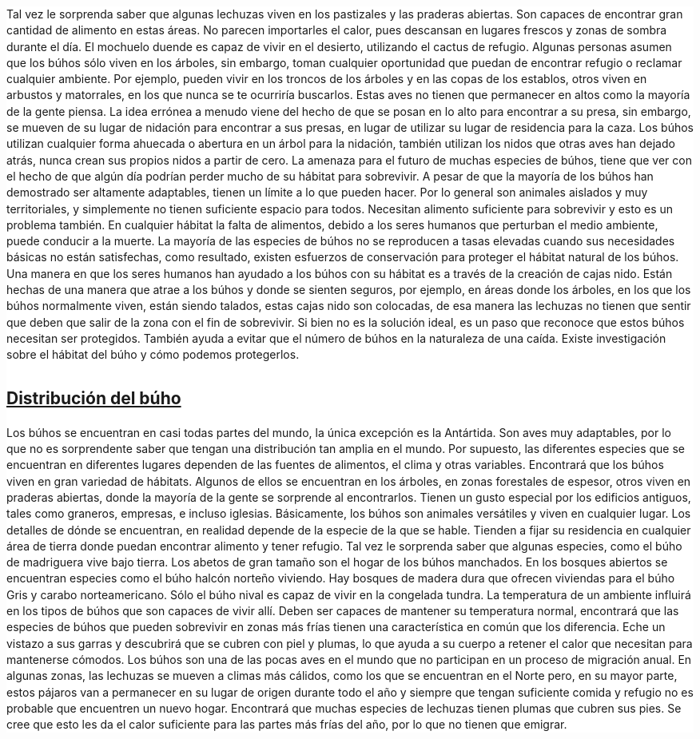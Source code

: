 Tal vez le sorprenda saber que algunas lechuzas viven en los pastizales y las praderas abiertas. Son capaces de encontrar gran cantidad de alimento en estas áreas. No parecen importarles el calor, pues descansan en lugares frescos y zonas de sombra durante el día. El mochuelo duende es capaz de vivir en el desierto, utilizando el cactus de refugio.
Algunas personas asumen que los búhos sólo viven en los árboles, sin embargo, toman cualquier oportunidad que puedan de encontrar refugio o reclamar cualquier ambiente. Por ejemplo, pueden vivir en los troncos de los árboles y en las copas de los establos, otros viven en arbustos y matorrales, en los que nunca se te ocurriría buscarlos. Estas aves no tienen que permanecer en altos como la mayoría de la gente piensa.
La idea errónea a menudo viene del hecho de que se posan en lo alto para encontrar a su presa, sin embargo, se mueven de su lugar de nidación para encontrar a sus presas, en lugar de utilizar su lugar de residencia para la caza. Los búhos utilizan cualquier forma ahuecada o abertura en un árbol para la nidación, también utilizan los nidos que otras aves han dejado atrás, nunca crean sus propios nidos a partir de cero.
La amenaza para el futuro de muchas especies de búhos, tiene que ver con el hecho de que algún día podrían perder mucho de su hábitat para sobrevivir. A pesar de que la mayoría de los búhos han demostrado ser altamente adaptables, tienen un límite a lo que pueden hacer. Por lo general son animales aislados y muy territoriales, y simplemente no tienen suficiente espacio para todos.
Necesitan alimento suficiente para sobrevivir y esto es un problema también. En cualquier hábitat la falta de alimentos, debido a los seres humanos que perturban el medio ambiente, puede conducir a la muerte. La mayoría de las especies de búhos no se reproducen a tasas elevadas cuando sus necesidades básicas no están satisfechas, como resultado, existen esfuerzos de conservación para proteger el hábitat natural de los búhos.
Una manera en que los seres humanos han ayudado a los búhos con su hábitat es a través de la creación de cajas nido. Están hechas de una manera que atrae a los búhos y donde se sienten seguros, por ejemplo, en áreas donde los árboles, en los que los búhos normalmente viven, están siendo talados, estas cajas nido son colocadas, de esa manera las lechuzas no tienen que sentir que deben que salir de la zona con el fin de sobrevivir.
Si bien no es la solución ideal, es un paso que reconoce que estos búhos necesitan ser protegidos. También ayuda a evitar que el número de búhos en la naturaleza de una caída. Existe investigación sobre el hábitat del búho y cómo podemos protegerlos.
## [Distribución del búho](http://www.buhopedia.com/distribucion-buho/)
Los búhos se encuentran en casi todas partes del mundo, la única excepción es la Antártida. Son aves muy adaptables, por lo que no es sorprendente saber que tengan una distribución tan amplia en el mundo. Por supuesto, las diferentes especies que se encuentran en diferentes lugares dependen de las fuentes de alimentos, el clima y otras variables.
Encontrará que los búhos viven en gran variedad de hábitats. Algunos de ellos se encuentran en los árboles, en zonas forestales de espesor, otros viven en praderas abiertas, donde la mayoría de la gente se sorprende al encontrarlos. Tienen un gusto especial por los edificios antiguos, tales como graneros, empresas, e incluso iglesias.
Básicamente, los búhos son animales versátiles y viven en cualquier lugar. Los detalles de dónde se encuentran, en realidad depende de la especie de la que se hable. Tienden a fijar su residencia en cualquier área de tierra donde puedan encontrar alimento y tener refugio. Tal vez le sorprenda saber que algunas especies, como el búho de madriguera vive bajo tierra.
Los abetos de gran tamaño son el hogar de los búhos manchados. En los bosques abiertos se encuentran especies como el búho halcón norteño viviendo. Hay bosques de madera dura que ofrecen viviendas para el búho Gris y carabo norteamericano. Sólo el búho nival es capaz de vivir en la congelada tundra.
La temperatura de un ambiente influirá en los tipos de búhos que son capaces de vivir allí. Deben ser capaces de mantener su temperatura normal, encontrará que las especies de búhos que pueden sobrevivir en zonas más frías tienen una característica en común que los diferencia. Eche un vistazo a sus garras y descubrirá que se cubren con piel y plumas, lo que ayuda a su cuerpo a retener el calor que necesitan para mantenerse cómodos.
Los búhos son una de las pocas aves en el mundo que no participan en un proceso de migración anual. En algunas zonas, las lechuzas se mueven a climas más cálidos, como los que se encuentran en el Norte pero, en su mayor parte, estos pájaros van a permanecer en su lugar de origen durante todo el año y siempre que tengan suficiente comida y refugio no es probable que encuentren un nuevo hogar.
Encontrará que muchas especies de lechuzas tienen plumas que cubren sus pies. Se cree que esto les da el calor suficiente para las partes más frías del año, por lo que no tienen que emigrar.